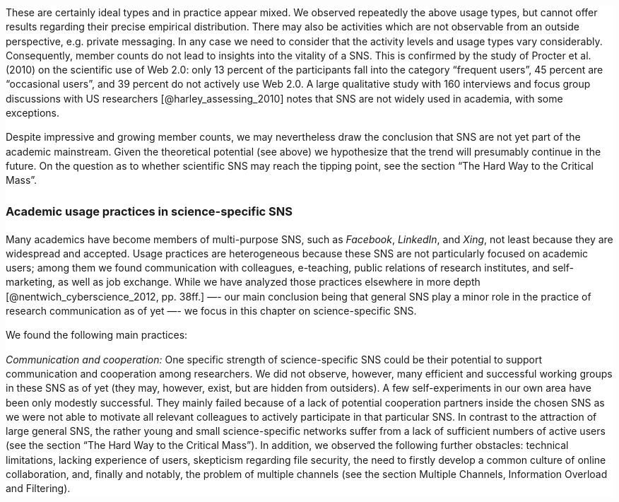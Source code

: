 These are certainly ideal types and in practice appear mixed. We
observed repeatedly the above usage types, but cannot offer results
regarding their precise empirical distribution. There may also be
activities which are not observable from an outside perspective, e.g.
private messaging. In any case we need to consider that the activity
levels and usage types vary considerably. Consequently, member counts do
not lead to insights into the vitality of a SNS. This is confirmed by
the study of Procter et al. (2010) on the scientific use of Web 2.0:
only 13 percent of the participants fall into the category “frequent
users”, 45 percent are “occasional users”, and 39 percent do not
actively use Web 2.0. A large qualitative study with 160 interviews and
focus group discussions with US researchers [@harley_assessing_2010] notes
that SNS are not widely used in academia, with some exceptions.

Despite impressive and growing member counts, we may nevertheless draw
the conclusion that SNS are not yet part of the academic mainstream.
Given the theoretical potential (see above) we hypothesize that the
trend will presumably continue in the future. On the question as to
whether scientific SNS may reach the tipping point, see the section “The
Hard Way to the Critical Mass”.

### Academic usage practices in science-specific SNS

Many academics have become members of multi-purpose SNS, such as
*Facebook*, *LinkedIn*, and *Xing*, not least because they are
widespread and accepted. Usage practices are heterogeneous because these
SNS are not particularly focused on academic users; among them we found
communication with colleagues, e-teaching, public relations of research
institutes, and self-marketing, as well as job exchange. While we have
analyzed those practices elsewhere in more depth [@nentwich_cyberscience_2012, pp.
38ff.] —- our main conclusion being that general SNS play a minor role in
the practice of research communication as of yet —- we focus in this
chapter on science-specific SNS.

We found the following main practices:

*Communication and cooperation:* One specific strength of
science-specific SNS could be their potential to support communication
and cooperation among researchers. We did not observe, however, many
efficient and successful working groups in these SNS as of yet (they
may, however, exist, but are hidden from outsiders). A few
self-experiments in our own area have been only modestly successful.
They mainly failed because of a lack of potential cooperation partners
inside the chosen SNS as we were not able to motivate all relevant
colleagues to actively participate in that particular SNS. In contrast
to the attraction of large general SNS, the rather young and small
science-specific networks suffer from a lack of sufficient numbers of
active users (see the section “The Hard Way to the Critical Mass”). In
addition, we observed the following further obstacles: technical
limitations, lacking experience of users, skepticism regarding file
security, the need to firstly develop a common culture of online
collaboration, and, finally and notably, the problem of multiple
channels (see the section Multiple Channels, Information Overload and
Filtering).
